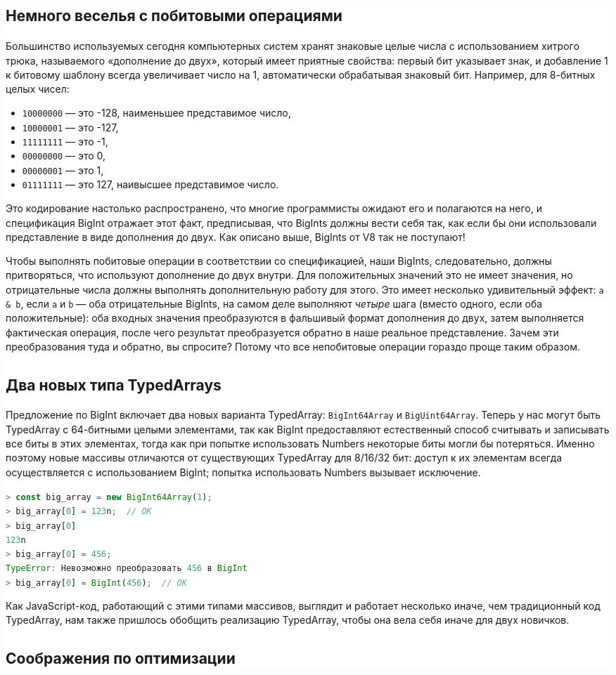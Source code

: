 [^4]: Смешивание типов операндов `BigInt` и `Number` обычно не допускается. Это относительно необычно для JavaScript, но есть [объяснение](/features/bigint#operators) данного решения.

## Немного веселья с побитовыми операциями

Большинство используемых сегодня компьютерных систем хранят знаковые целые числа с использованием хитрого трюка, называемого «дополнение до двух», который имеет приятные свойства: первый бит указывает знак, и добавление 1 к битовому шаблону всегда увеличивает число на 1, автоматически обрабатывая знаковый бит. Например, для 8-битных целых чисел:

- `10000000` — это -128, наименьшее представимое число,
- `10000001` — это -127,
- `11111111` — это -1,
- `00000000` — это 0,
- `00000001` — это 1,
- `01111111` — это 127, наивысшее представимое число.

Это кодирование настолько распространено, что многие программисты ожидают его и полагаются на него, и спецификация BigInt отражает этот факт, предписывая, что BigInts должны вести себя так, как если бы они использовали представление в виде дополнения до двух. Как описано выше, BigInts от V8 так не поступают!

Чтобы выполнять побитовые операции в соответствии со спецификацией, наши BigInts, следовательно, должны притворяться, что используют дополнение до двух внутри. Для положительных значений это не имеет значения, но отрицательные числа должны выполнять дополнительную работу для этого. Это имеет несколько удивительный эффект: `a & b`, если `a` и `b` — оба отрицательные BigInts, на самом деле выполняют _четыре_ шага (вместо одного, если оба положительные): оба входных значения преобразуются в фальшивый формат дополнения до двух, затем выполняется фактическая операция, после чего результат преобразуется обратно в наше реальное представление. Зачем эти преобразования туда и обратно, вы спросите? Потому что все непобитовые операции гораздо проще таким образом.

## Два новых типа TypedArrays

Предложение по BigInt включает два новых варианта TypedArray: `BigInt64Array` и `BigUint64Array`. Теперь у нас могут быть TypedArray с 64-битными целыми элементами, так как BigInt предоставляют естественный способ считывать и записывать все биты в этих элементах, тогда как при попытке использовать Numbers некоторые биты могли бы потеряться. Именно поэтому новые массивы отличаются от существующих TypedArray для 8/16/32 бит: доступ к их элементам всегда осуществляется с использованием BigInt; попытка использовать Numbers вызывает исключение.

```js
> const big_array = new BigInt64Array(1);
> big_array[0] = 123n;  // OK
> big_array[0]
123n
> big_array[0] = 456;
TypeError: Невозможно преобразовать 456 в BigInt
> big_array[0] = BigInt(456);  // OK
```

Как JavaScript-код, работающий с этими типами массивов, выглядит и работает несколько иначе, чем традиционный код TypedArray, нам также пришлось обобщить реализацию TypedArray, чтобы она вела себя иначе для двух новичков.

## Соображения по оптимизации


[^1]: _Теперь_, если вы используете Chrome Beta, Dev или Canary либо [предварительную версию Node.js](https://github.com/v8/node/tree/vee-eight-lkgr); в противном случае _скоро_ (Chrome 67, Node.js tip-of-tree, вероятно, примерно в то же время).
[^2]: Произвольная до определённого ограничения на реализацию. К сожалению, мы пока не придумали, как поместить бесконечное количество данных в конечное количество памяти вашего компьютера.
[^3]: На 64-битных машинах используются 64-битные цифры, т.е. от 0 до 18446744073709551615 (т.е. `2n**64n-1n`).
